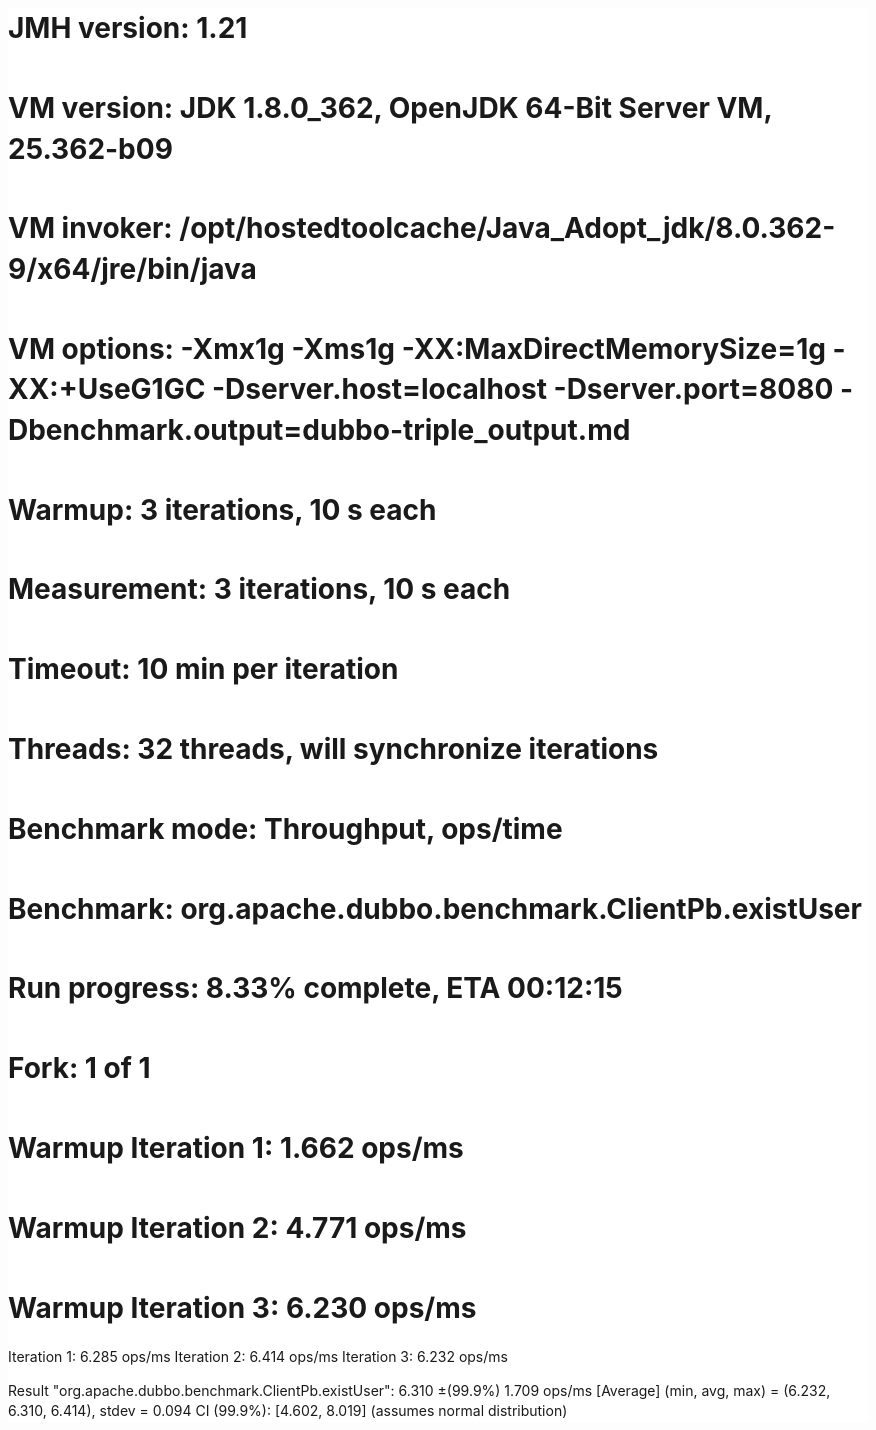 
# JMH version: 1.21
# VM version: JDK 1.8.0_362, OpenJDK 64-Bit Server VM, 25.362-b09
# VM invoker: /opt/hostedtoolcache/Java_Adopt_jdk/8.0.362-9/x64/jre/bin/java
# VM options: -Xmx1g -Xms1g -XX:MaxDirectMemorySize=1g -XX:+UseG1GC -Dserver.host=localhost -Dserver.port=8080 -Dbenchmark.output=dubbo-triple_output.md
# Warmup: 3 iterations, 10 s each
# Measurement: 3 iterations, 10 s each
# Timeout: 10 min per iteration
# Threads: 32 threads, will synchronize iterations
# Benchmark mode: Throughput, ops/time
# Benchmark: org.apache.dubbo.benchmark.ClientPb.existUser

# Run progress: 8.33% complete, ETA 00:12:15
# Fork: 1 of 1
# Warmup Iteration   1: 1.662 ops/ms
# Warmup Iteration   2: 4.771 ops/ms
# Warmup Iteration   3: 6.230 ops/ms
Iteration   1: 6.285 ops/ms
Iteration   2: 6.414 ops/ms
Iteration   3: 6.232 ops/ms


Result "org.apache.dubbo.benchmark.ClientPb.existUser":
  6.310 ±(99.9%) 1.709 ops/ms [Average]
  (min, avg, max) = (6.232, 6.310, 6.414), stdev = 0.094
  CI (99.9%): [4.602, 8.019] (assumes normal distribution)
